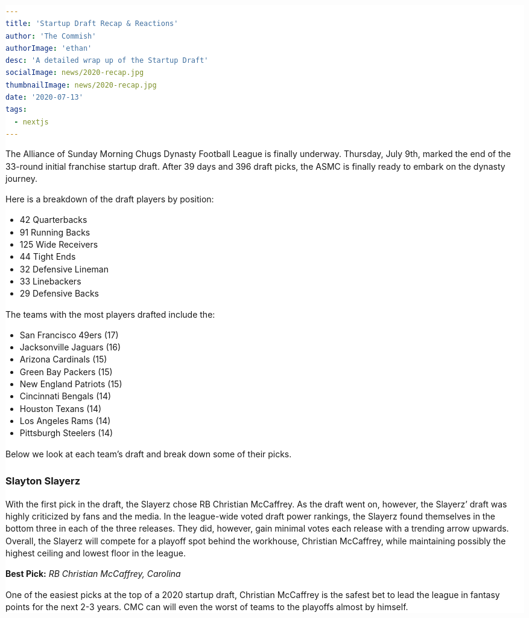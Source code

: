 ```yaml
---
title: 'Startup Draft Recap & Reactions'
author: 'The Commish'
authorImage: 'ethan'
desc: 'A detailed wrap up of the Startup Draft'
socialImage: news/2020-recap.jpg
thumbnailImage: news/2020-recap.jpg
date: '2020-07-13'
tags:
  - nextjs
---
```


The Alliance of Sunday Morning Chugs Dynasty Football League is finally underway. Thursday, July 9th, marked the end of the 33-round initial franchise startup draft. After 39 days and 396 draft picks, the ASMC is finally ready to embark on the dynasty journey.

Here is a breakdown of the draft players by position:

- 42 Quarterbacks
- 91 Running Backs
- 125 Wide Receivers
- 44 Tight Ends
- 32 Defensive Lineman
- 33 Linebackers
- 29 Defensive Backs

The teams with the most players drafted include the:

- San Francisco 49ers (17)
- Jacksonville Jaguars (16)
- Arizona Cardinals (15)
- Green Bay Packers (15)
- New England Patriots (15)
- Cincinnati Bengals (14)
- Houston Texans (14)
- Los Angeles Rams (14)
- Pittsburgh Steelers (14)

Below we look at each team’s draft and break down some of their picks.

### Slayton Slayerz

With the first pick in the draft, the Slayerz chose RB Christian McCaffrey. As the draft went on, however, the Slayerz’ draft was highly criticized by fans and the media. In the league-wide voted draft power rankings, the Slayerz found themselves in the bottom three in each of the three releases. They did, however, gain minimal votes each release with a trending arrow upwards. Overall, the Slayerz will compete for a playoff spot behind the workhouse, Christian McCaffrey, while maintaining possibly the highest ceiling and lowest floor in the league.

**Best Pick:** _RB Christian McCaffrey, Carolina_

One of the easiest picks at the top of a 2020 startup draft, Christian McCaffrey is the safest bet to lead the league in fantasy points for the next 2-3 years. CMC can will even the worst of teams to the playoffs almost by himself.

